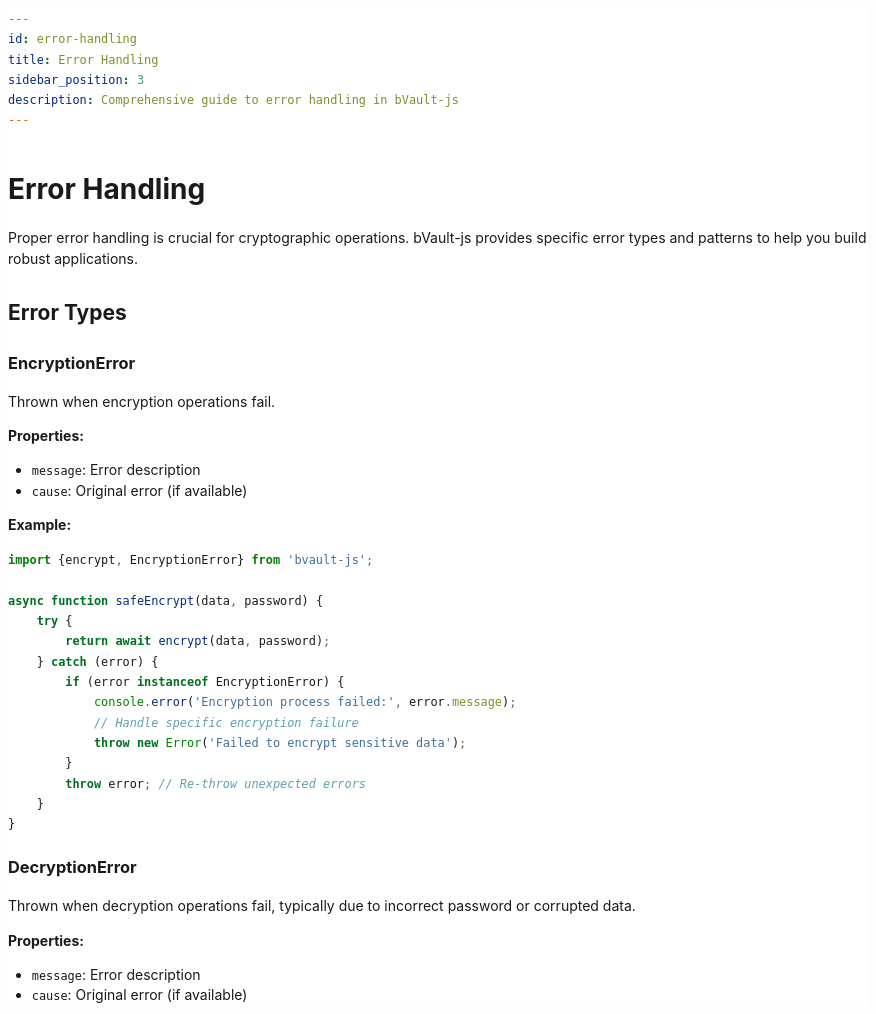```yaml
---
id: error-handling
title: Error Handling
sidebar_position: 3
description: Comprehensive guide to error handling in bVault-js
---
```


# Error Handling

Proper error handling is crucial for cryptographic operations. bVault-js provides specific error types and patterns to
help you build robust applications.

## Error Types

### EncryptionError

Thrown when encryption operations fail.

**Properties:**

- `message`: Error description
- `cause`: Original error (if available)

**Example:**

```javascript
import {encrypt, EncryptionError} from 'bvault-js';

async function safeEncrypt(data, password) {
    try {
        return await encrypt(data, password);
    } catch (error) {
        if (error instanceof EncryptionError) {
            console.error('Encryption process failed:', error.message);
            // Handle specific encryption failure
            throw new Error('Failed to encrypt sensitive data');
        }
        throw error; // Re-throw unexpected errors
    }
}
```

### DecryptionError

Thrown when decryption operations fail, typically due to incorrect password or corrupted data.

**Properties:**

- `message`: Error description
- `cause`: Original error (if available)
